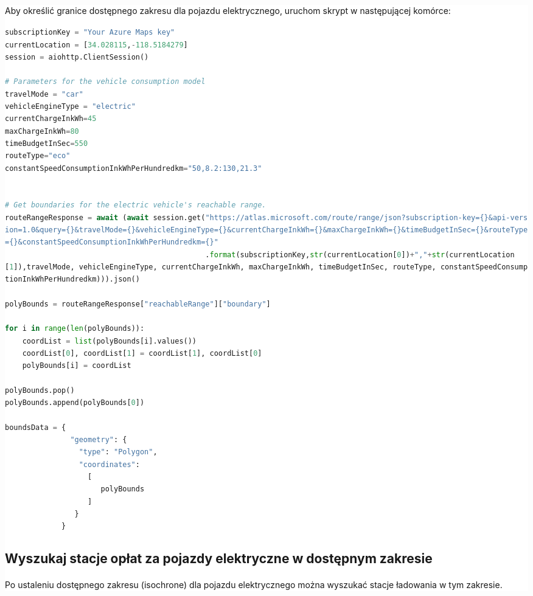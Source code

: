 Aby określić granice dostępnego zakresu dla pojazdu elektrycznego, uruchom skrypt w następującej komórce:

```python
subscriptionKey = "Your Azure Maps key"
currentLocation = [34.028115,-118.5184279]
session = aiohttp.ClientSession()

# Parameters for the vehicle consumption model 
travelMode = "car"
vehicleEngineType = "electric"
currentChargeInkWh=45
maxChargeInkWh=80
timeBudgetInSec=550
routeType="eco"
constantSpeedConsumptionInkWhPerHundredkm="50,8.2:130,21.3"


# Get boundaries for the electric vehicle's reachable range.
routeRangeResponse = await (await session.get("https://atlas.microsoft.com/route/range/json?subscription-key={}&api-version=1.0&query={}&travelMode={}&vehicleEngineType={}&currentChargeInkWh={}&maxChargeInkWh={}&timeBudgetInSec={}&routeType={}&constantSpeedConsumptionInkWhPerHundredkm={}"
                                              .format(subscriptionKey,str(currentLocation[0])+","+str(currentLocation[1]),travelMode, vehicleEngineType, currentChargeInkWh, maxChargeInkWh, timeBudgetInSec, routeType, constantSpeedConsumptionInkWhPerHundredkm))).json()

polyBounds = routeRangeResponse["reachableRange"]["boundary"]

for i in range(len(polyBounds)):
    coordList = list(polyBounds[i].values())
    coordList[0], coordList[1] = coordList[1], coordList[0]
    polyBounds[i] = coordList

polyBounds.pop()
polyBounds.append(polyBounds[0])

boundsData = {
               "geometry": {
                 "type": "Polygon",
                 "coordinates": 
                   [
                      polyBounds
                   ]
                }
             }
```

## <a name="search-for-electric-vehicle-charging-stations-within-the-reachable-range"></a>Wyszukaj stacje opłat za pojazdy elektryczne w dostępnym zakresie

Po ustaleniu dostępnego zakresu (isochrone) dla pojazdu elektrycznego można wyszukać stacje ładowania w tym zakresie. 
